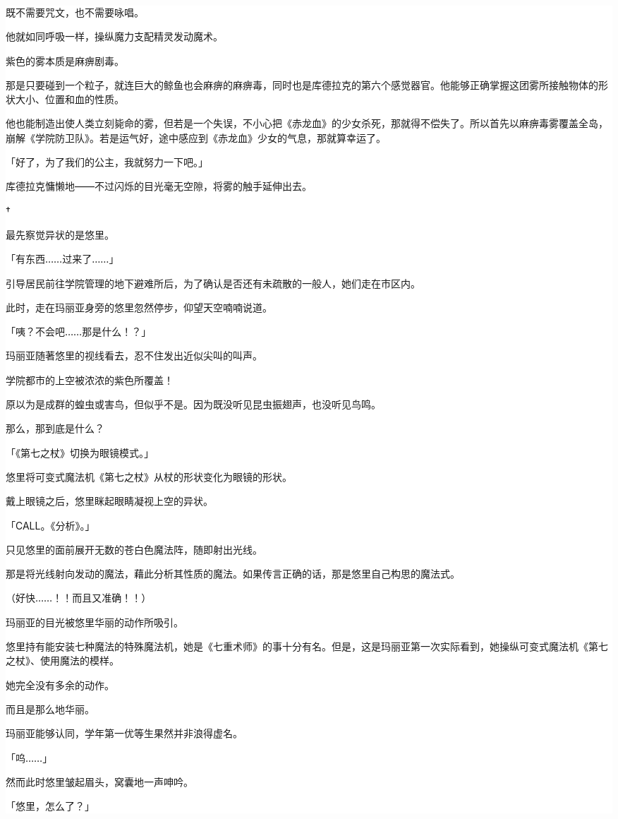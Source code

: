 既不需要咒文，也不需要咏唱。

他就如同呼吸一样，操纵魔力支配精灵发动魔术。

紫色的雾本质是麻痹剧毒。

那是只要碰到一个粒子，就连巨大的鲸鱼也会麻痹的麻痹毒，同时也是库德拉克的第六个感觉器官。他能够正确掌握这团雾所接触物体的形状大小、位置和血的性质。

他也能制造出使人类立刻毙命的雾，但若是一个失误，不小心把《赤龙血》的少女杀死，那就得不偿失了。所以首先以麻痹毒雾覆盖全岛，崩解《学院防卫队》。若是运气好，途中感应到《赤龙血》少女的气息，那就算幸运了。

「好了，为了我们的公主，我就努力一下吧。」

库德拉克慵懒地——不过闪烁的目光毫无空隙，将雾的触手延伸出去。

†

最先察觉异状的是悠里。

「有东西……过来了……」

引导居民前往学院管理的地下避难所后，为了确认是否还有未疏散的一般人，她们走在市区内。

此时，走在玛丽亚身旁的悠里忽然停步，仰望天空喃喃说道。

「咦？不会吧……那是什么！？」

玛丽亚随著悠里的视线看去，忍不住发出近似尖叫的叫声。

学院都市的上空被浓浓的紫色所覆盖！

原以为是成群的蝗虫或害鸟，但似乎不是。因为既没听见昆虫振翅声，也没听见鸟鸣。

那么，那到底是什么？

「《第七之杖》切换为眼镜模式。」

悠里将可变式魔法机《第七之杖》从杖的形状变化为眼镜的形状。

戴上眼镜之后，悠里眯起眼睛凝视上空的异状。

「CALL。《分析》。」

只见悠里的面前展开无数的苍白色魔法阵，随即射出光线。

那是将光线射向发动的魔法，藉此分析其性质的魔法。如果传言正确的话，那是悠里自己构思的魔法式。

（好快……！！而且又准确！！）

玛丽亚的目光被悠里华丽的动作所吸引。

悠里持有能安装七种魔法的特殊魔法机，她是《七重术师》的事十分有名。但是，这是玛丽亚第一次实际看到，她操纵可变式魔法机《第七之杖》、使用魔法的模样。

她完全没有多余的动作。

而且是那么地华丽。

玛丽亚能够认同，学年第一优等生果然并非浪得虚名。

「呜……」

然而此时悠里皱起眉头，窝囊地一声呻吟。

「悠里，怎么了？」
